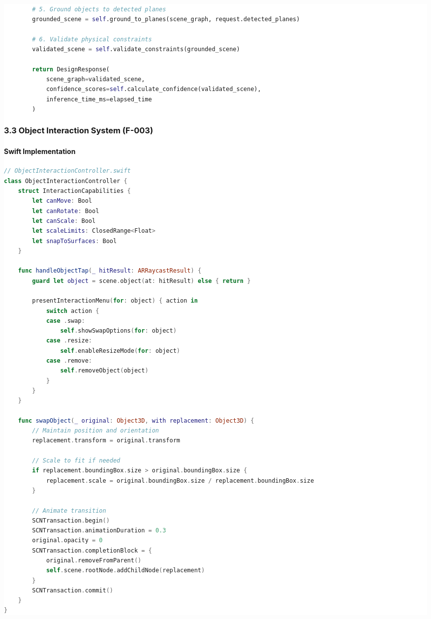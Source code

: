 ```python
        # 5. Ground objects to detected planes
        grounded_scene = self.ground_to_planes(scene_graph, request.detected_planes)
        
        # 6. Validate physical constraints
        validated_scene = self.validate_constraints(grounded_scene)
        
        return DesignResponse(
            scene_graph=validated_scene,
            confidence_scores=self.calculate_confidence(validated_scene),
            inference_time_ms=elapsed_time
        )
```

### 3.3 Object Interaction System (F-003)

#### Swift Implementation
```swift
// ObjectInteractionController.swift
class ObjectInteractionController {
    struct InteractionCapabilities {
        let canMove: Bool
        let canRotate: Bool
        let canScale: Bool
        let scaleLimits: ClosedRange<Float>
        let snapToSurfaces: Bool
    }
    
    func handleObjectTap(_ hitResult: ARRaycastResult) {
        guard let object = scene.object(at: hitResult) else { return }
        
        presentInteractionMenu(for: object) { action in
            switch action {
            case .swap:
                self.showSwapOptions(for: object)
            case .resize:
                self.enableResizeMode(for: object)
            case .remove:
                self.removeObject(object)
            }
        }
    }
    
    func swapObject(_ original: Object3D, with replacement: Object3D) {
        // Maintain position and orientation
        replacement.transform = original.transform
        
        // Scale to fit if needed
        if replacement.boundingBox.size > original.boundingBox.size {
            replacement.scale = original.boundingBox.size / replacement.boundingBox.size
        }
        
        // Animate transition
        SCNTransaction.begin()
        SCNTransaction.animationDuration = 0.3
        original.opacity = 0
        SCNTransaction.completionBlock = {
            original.removeFromParent()
            self.scene.rootNode.addChildNode(replacement)
        }
        SCNTransaction.commit()
    }
}
```
